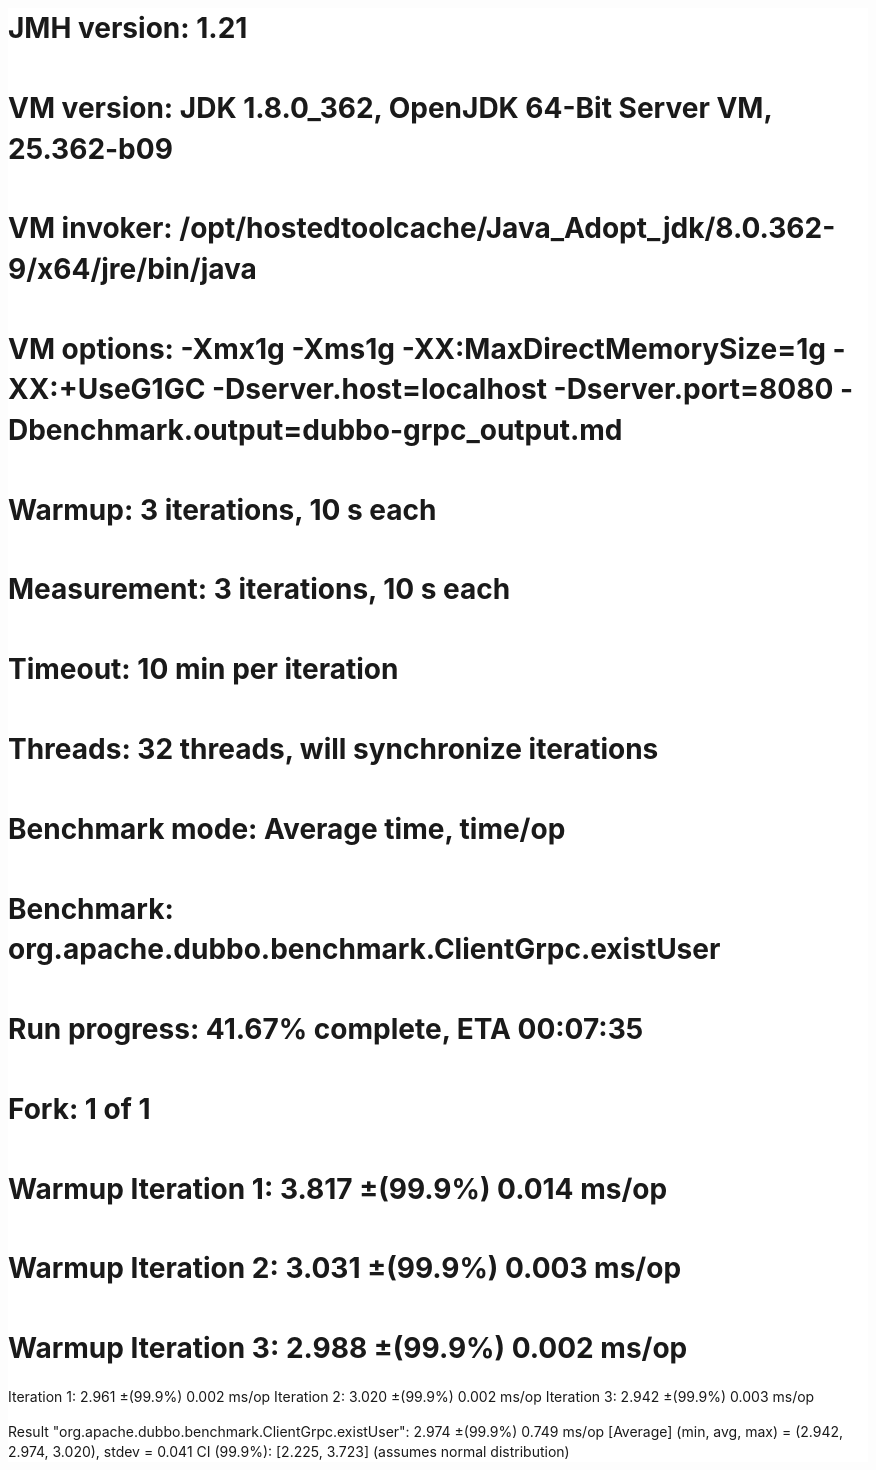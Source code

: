 
# JMH version: 1.21
# VM version: JDK 1.8.0_362, OpenJDK 64-Bit Server VM, 25.362-b09
# VM invoker: /opt/hostedtoolcache/Java_Adopt_jdk/8.0.362-9/x64/jre/bin/java
# VM options: -Xmx1g -Xms1g -XX:MaxDirectMemorySize=1g -XX:+UseG1GC -Dserver.host=localhost -Dserver.port=8080 -Dbenchmark.output=dubbo-grpc_output.md
# Warmup: 3 iterations, 10 s each
# Measurement: 3 iterations, 10 s each
# Timeout: 10 min per iteration
# Threads: 32 threads, will synchronize iterations
# Benchmark mode: Average time, time/op
# Benchmark: org.apache.dubbo.benchmark.ClientGrpc.existUser

# Run progress: 41.67% complete, ETA 00:07:35
# Fork: 1 of 1
# Warmup Iteration   1: 3.817 ±(99.9%) 0.014 ms/op
# Warmup Iteration   2: 3.031 ±(99.9%) 0.003 ms/op
# Warmup Iteration   3: 2.988 ±(99.9%) 0.002 ms/op
Iteration   1: 2.961 ±(99.9%) 0.002 ms/op
Iteration   2: 3.020 ±(99.9%) 0.002 ms/op
Iteration   3: 2.942 ±(99.9%) 0.003 ms/op


Result "org.apache.dubbo.benchmark.ClientGrpc.existUser":
  2.974 ±(99.9%) 0.749 ms/op [Average]
  (min, avg, max) = (2.942, 2.974, 3.020), stdev = 0.041
  CI (99.9%): [2.225, 3.723] (assumes normal distribution)
